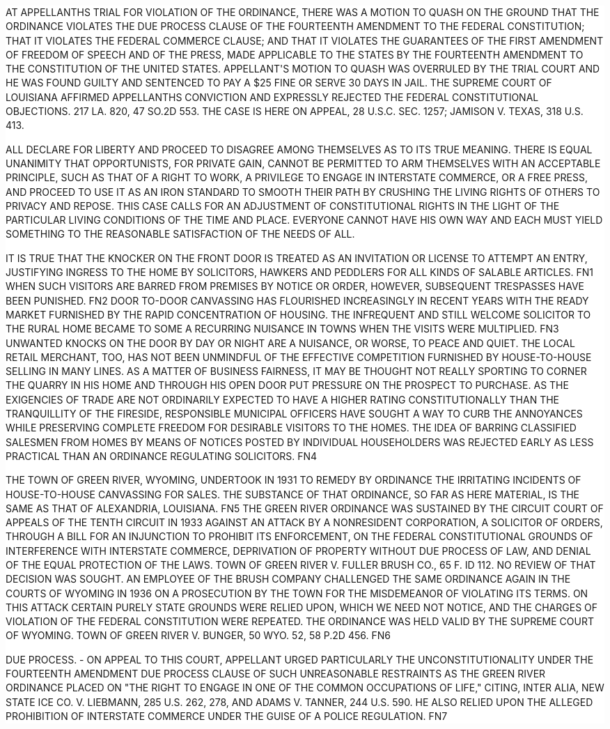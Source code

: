 AT APPELLANTHS TRIAL FOR VIOLATION OF THE ORDINANCE, THERE WAS A MOTION TO QUASH ON THE GROUND THAT THE ORDINANCE VIOLATES THE DUE PROCESS CLAUSE OF THE FOURTEENTH AMENDMENT TO THE FEDERAL CONSTITUTION; THAT IT VIOLATES THE FEDERAL COMMERCE CLAUSE; AND THAT IT VIOLATES THE GUARANTEES OF THE FIRST AMENDMENT OF FREEDOM OF SPEECH AND OF THE PRESS, MADE APPLICABLE TO THE STATES BY THE FOURTEENTH AMENDMENT TO THE CONSTITUTION OF THE UNITED STATES.  APPELLANT'S MOTION TO QUASH WAS OVERRULED BY THE TRIAL COURT AND HE WAS FOUND GUILTY AND SENTENCED TO PAY A $25 FINE OR SERVE 30 DAYS IN JAIL.  THE SUPREME COURT OF LOUISIANA AFFIRMED APPELLANTHS CONVICTION AND EXPRESSLY REJECTED THE FEDERAL CONSTITUTIONAL OBJECTIONS.  217 LA. 820, 47 SO.2D 553.  THE CASE IS HERE ON APPEAL, 28 U.S.C. SEC. 1257; JAMISON V. TEXAS, 318 U.S. 413.

ALL DECLARE FOR LIBERTY AND PROCEED TO DISAGREE AMONG THEMSELVES AS TO ITS TRUE MEANING.  THERE IS EQUAL UNANIMITY THAT OPPORTUNISTS, FOR PRIVATE GAIN, CANNOT BE PERMITTED TO ARM THEMSELVES WITH AN ACCEPTABLE PRINCIPLE, SUCH AS THAT OF A RIGHT TO WORK, A PRIVILEGE TO ENGAGE IN INTERSTATE COMMERCE, OR A FREE PRESS, AND PROCEED TO USE IT AS AN IRON STANDARD TO SMOOTH THEIR PATH BY CRUSHING THE LIVING RIGHTS OF OTHERS TO PRIVACY AND REPOSE.  THIS CASE CALLS FOR AN ADJUSTMENT OF CONSTITUTIONAL RIGHTS IN THE LIGHT OF THE PARTICULAR LIVING CONDITIONS OF THE TIME AND PLACE.  EVERYONE CANNOT HAVE HIS OWN WAY AND EACH MUST YIELD SOMETHING TO THE REASONABLE SATISFACTION OF THE NEEDS OF ALL.

IT IS TRUE THAT THE KNOCKER ON THE FRONT DOOR IS TREATED AS AN INVITATION OR LICENSE TO ATTEMPT AN ENTRY, JUSTIFYING INGRESS TO THE HOME BY SOLICITORS, HAWKERS AND PEDDLERS FOR ALL KINDS OF SALABLE ARTICLES.  FN1  WHEN SUCH VISITORS ARE BARRED FROM PREMISES BY NOTICE OR ORDER, HOWEVER, SUBSEQUENT TRESPASSES HAVE BEEN PUNISHED.  FN2  DOOR TO-DOOR CANVASSING HAS FLOURISHED INCREASINGLY IN RECENT YEARS WITH THE READY MARKET FURNISHED BY THE RAPID CONCENTRATION OF HOUSING.  THE INFREQUENT AND STILL WELCOME SOLICITOR TO THE RURAL HOME BECAME TO SOME A RECURRING NUISANCE IN TOWNS WHEN THE VISITS WERE MULTIPLIED.  FN3 UNWANTED KNOCKS ON THE DOOR BY DAY OR NIGHT ARE A NUISANCE, OR WORSE, TO PEACE AND QUIET.  THE LOCAL RETAIL MERCHANT, TOO, HAS NOT BEEN UNMINDFUL OF THE EFFECTIVE COMPETITION FURNISHED BY HOUSE-TO-HOUSE SELLING IN MANY LINES.  AS A MATTER OF BUSINESS FAIRNESS, IT MAY BE THOUGHT NOT REALLY SPORTING TO CORNER THE QUARRY IN HIS HOME AND THROUGH HIS OPEN DOOR PUT PRESSURE ON THE PROSPECT TO PURCHASE.  AS THE EXIGENCIES OF TRADE ARE NOT ORDINARILY EXPECTED TO HAVE A HIGHER RATING CONSTITUTIONALLY THAN THE TRANQUILLITY OF THE FIRESIDE, RESPONSIBLE MUNICIPAL OFFICERS HAVE SOUGHT A WAY TO CURB THE ANNOYANCES WHILE PRESERVING COMPLETE FREEDOM FOR DESIRABLE VISITORS TO THE HOMES.  THE IDEA OF BARRING CLASSIFIED SALESMEN FROM HOMES BY MEANS OF NOTICES POSTED BY INDIVIDUAL HOUSEHOLDERS WAS REJECTED EARLY AS LESS PRACTICAL THAN AN ORDINANCE REGULATING SOLICITORS.  FN4

THE TOWN OF GREEN RIVER, WYOMING, UNDERTOOK IN 1931 TO REMEDY BY ORDINANCE THE IRRITATING INCIDENTS OF HOUSE-TO-HOUSE CANVASSING FOR SALES.  THE SUBSTANCE OF THAT ORDINANCE, SO FAR AS HERE MATERIAL, IS THE SAME AS THAT OF ALEXANDRIA, LOUISIANA.  FN5  THE GREEN RIVER ORDINANCE WAS SUSTAINED BY THE CIRCUIT COURT OF APPEALS OF THE TENTH CIRCUIT IN 1933 AGAINST AN ATTACK BY A NONRESIDENT CORPORATION, A SOLICITOR OF ORDERS, THROUGH A BILL FOR AN INJUNCTION TO PROHIBIT ITS ENFORCEMENT, ON THE FEDERAL CONSTITUTIONAL GROUNDS OF INTERFERENCE WITH INTERSTATE COMMERCE, DEPRIVATION OF PROPERTY WITHOUT DUE PROCESS OF LAW, AND DENIAL OF THE EQUAL PROTECTION OF THE LAWS.  TOWN OF GREEN RIVER V. FULLER BRUSH CO., 65 F. ID 112.  NO REVIEW OF THAT DECISION WAS SOUGHT.  AN EMPLOYEE OF THE BRUSH COMPANY CHALLENGED THE SAME ORDINANCE AGAIN IN THE COURTS OF WYOMING IN 1936 ON A PROSECUTION BY THE TOWN FOR THE MISDEMEANOR OF VIOLATING ITS TERMS.  ON THIS ATTACK CERTAIN PURELY STATE GROUNDS WERE RELIED UPON, WHICH WE NEED NOT NOTICE, AND THE CHARGES OF VIOLATION OF THE FEDERAL CONSTITUTION WERE REPEATED.  THE ORDINANCE WAS HELD VALID BY THE SUPREME COURT OF WYOMING.  TOWN OF GREEN RIVER V. BUNGER, 50 WYO. 52, 58 P.2D 456.  FN6

DUE PROCESS.  - ON APPEAL TO THIS COURT, APPELLANT URGED PARTICULARLY THE UNCONSTITUTIONALITY UNDER THE FOURTEENTH AMENDMENT DUE PROCESS CLAUSE OF SUCH UNREASONABLE RESTRAINTS AS THE GREEN RIVER ORDINANCE PLACED ON "THE RIGHT TO ENGAGE IN ONE OF THE COMMON OCCUPATIONS OF LIFE," CITING, INTER ALIA, NEW STATE ICE CO. V. LIEBMANN, 285 U.S. 262, 278, AND ADAMS V. TANNER, 244 U.S. 590.  HE ALSO RELIED UPON THE ALLEGED PROHIBITION OF INTERSTATE COMMERCE UNDER THE GUISE OF A POLICE REGULATION.  FN7
